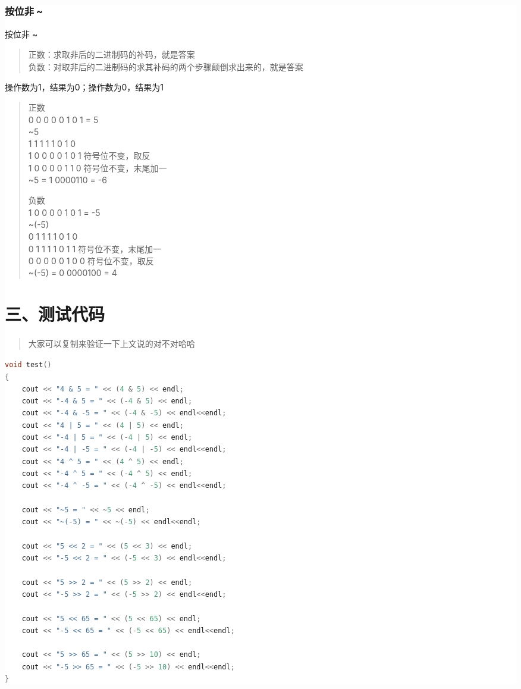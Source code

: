 ### 按位非 ~

按位非 ~

> 正数：求取非后的二进制码的补码，就是答案  
> 负数：对取非后的二进制码的求其补码的两个步骤颠倒求出来的，就是答案

操作数为1，结果为0；操作数为0，结果为1

> 正数  
> 0 0 0 0 0 1 0 1 = 5  
> ~5  
> 1 1 1 1 1 0 1 0  
> 1 0 0 0 0 1 0 1 符号位不变，取反  
> 1 0 0 0 0 1 1 0 符号位不变，末尾加一  
> ~5 = 1 0000110 = -6  
>   
> 负数  
> 1 0 0 0 0 1 0 1 = -5  
> ~(-5)  
> 0 1 1 1 1 0 1 0  
> 0 1 1 1 1 0 1 1 符号位不变，末尾加一  
> 0 0 0 0 0 1 0 0 符号位不变，取反  
> ~(-5) = 0 0000100 = 4  

# 三、测试代码

> 大家可以复制来验证一下上文说的对不对哈哈

```cpp
void test()
{
    cout << "4 & 5 = " << (4 & 5) << endl;
    cout << "-4 & 5 = " << (-4 & 5) << endl;
    cout << "-4 & -5 = " << (-4 & -5) << endl<<endl;
    cout << "4 | 5 = " << (4 | 5) << endl;
    cout << "-4 | 5 = " << (-4 | 5) << endl;
    cout << "-4 | -5 = " << (-4 | -5) << endl<<endl;
    cout << "4 ^ 5 = " << (4 ^ 5) << endl;
    cout << "-4 ^ 5 = " << (-4 ^ 5) << endl;
    cout << "-4 ^ -5 = " << (-4 ^ -5) << endl<<endl;

    cout << "~5 = " << ~5 << endl;
    cout << "~(-5) = " << ~(-5) << endl<<endl;

    cout << "5 << 2 = " << (5 << 3) << endl;
    cout << "-5 << 2 = " << (-5 << 3) << endl<<endl;

    cout << "5 >> 2 = " << (5 >> 2) << endl;
    cout << "-5 >> 2 = " << (-5 >> 2) << endl<<endl;

    cout << "5 << 65 = " << (5 << 65) << endl;
    cout << "-5 << 65 = " << (-5 << 65) << endl<<endl;

    cout << "5 >> 65 = " << (5 >> 10) << endl;
    cout << "-5 >> 65 = " << (-5 >> 10) << endl<<endl;
}
```